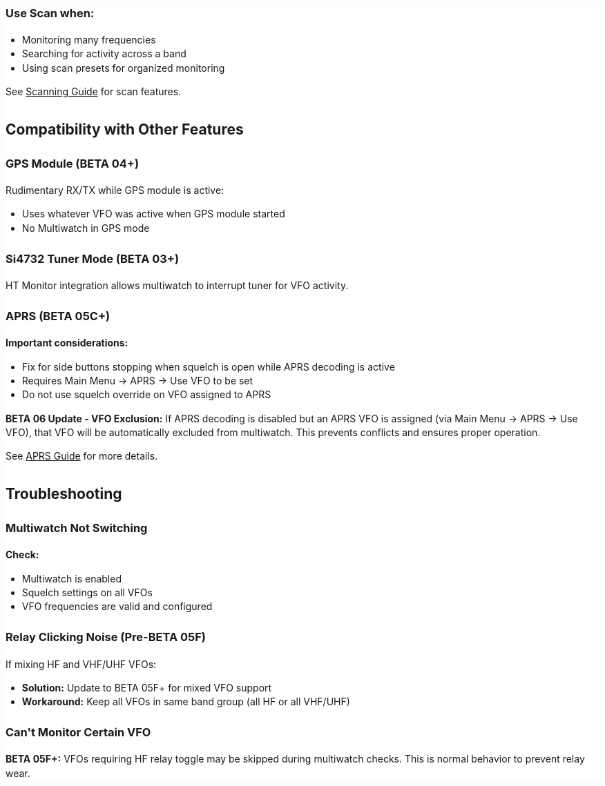 ### Use Scan when:
- Monitoring many frequencies
- Searching for activity across a band
- Using scan presets for organized monitoring

See [Scanning Guide](scanning.md) for scan features.

## Compatibility with Other Features

### GPS Module (BETA 04+)

Rudimentary RX/TX while GPS module is active:
- Uses whatever VFO was active when GPS module started
- No Multiwatch in GPS mode

### Si4732 Tuner Mode (BETA 03+)

HT Monitor integration allows multiwatch to interrupt tuner for VFO activity.

### APRS (BETA 05C+)

**Important considerations:**
- Fix for side buttons stopping when squelch is open while APRS decoding is active
- Requires Main Menu → APRS → Use VFO to be set
- Do not use squelch override on VFO assigned to APRS

**BETA 06 Update - VFO Exclusion:**
If APRS decoding is disabled but an APRS VFO is assigned (via Main Menu → APRS → Use VFO), that VFO will be automatically excluded from multiwatch. This prevents conflicts and ensures proper operation.

See [APRS Guide](aprs.md) for more details.

## Troubleshooting

### Multiwatch Not Switching

**Check:**
- Multiwatch is enabled
- Squelch settings on all VFOs
- VFO frequencies are valid and configured

### Relay Clicking Noise (Pre-BETA 05F)

If mixing HF and VHF/UHF VFOs:
- **Solution:** Update to BETA 05F+ for mixed VFO support
- **Workaround:** Keep all VFOs in same band group (all HF or all VHF/UHF)

### Can't Monitor Certain VFO

**BETA 05F+:** VFOs requiring HF relay toggle may be skipped during multiwatch checks. This is normal behavior to prevent relay wear.
